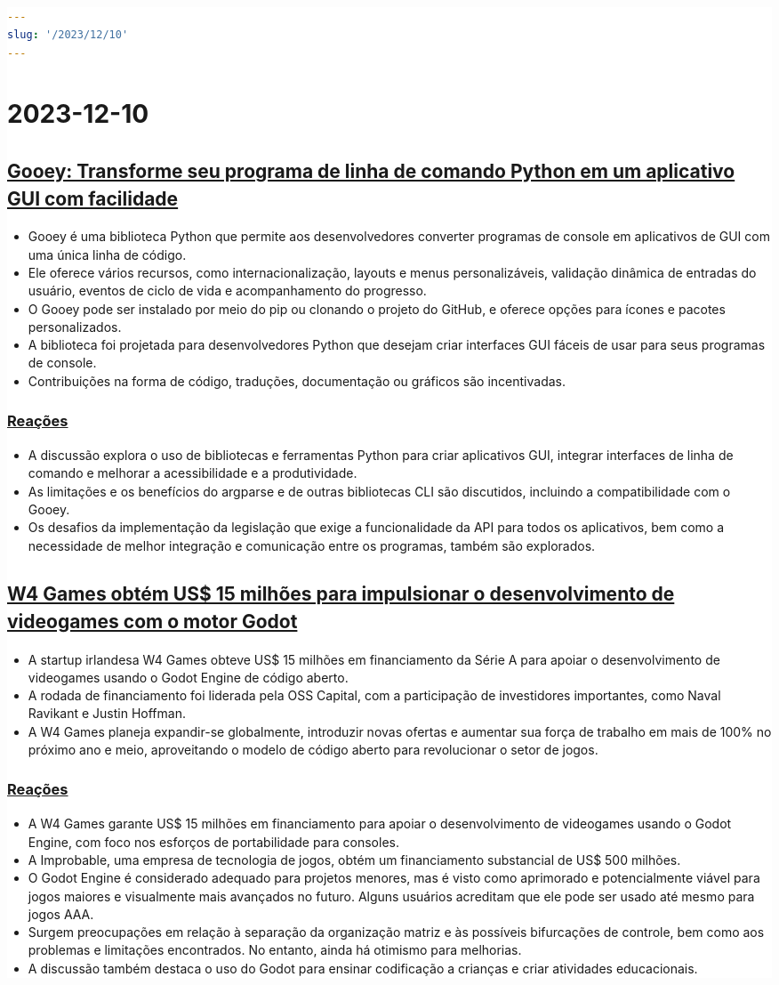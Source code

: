 ```yaml
---
slug: '/2023/12/10'
---
```


# 2023-12-10

## [Gooey: Transforme seu programa de linha de comando Python em um aplicativo GUI com facilidade](https://github.com/chriskiehl/Gooey)

- Gooey é uma biblioteca Python que permite aos desenvolvedores converter programas de console em aplicativos de GUI com uma única linha de código.
- Ele oferece vários recursos, como internacionalização, layouts e menus personalizáveis, validação dinâmica de entradas do usuário, eventos de ciclo de vida e acompanhamento do progresso.
- O Gooey pode ser instalado por meio do pip ou clonando o projeto do GitHub, e oferece opções para ícones e pacotes personalizados.
- A biblioteca foi projetada para desenvolvedores Python que desejam criar interfaces GUI fáceis de usar para seus programas de console.
- Contribuições na forma de código, traduções, documentação ou gráficos são incentivadas.

### [Reações](https://news.ycombinator.com/item?id=38586767)

- A discussão explora o uso de bibliotecas e ferramentas Python para criar aplicativos GUI, integrar interfaces de linha de comando e melhorar a acessibilidade e a produtividade.
- As limitações e os benefícios do argparse e de outras bibliotecas CLI são discutidos, incluindo a compatibilidade com o Gooey.
- Os desafios da implementação da legislação que exige a funcionalidade da API para todos os aplicativos, bem como a necessidade de melhor integração e comunicação entre os programas, também são explorados.

## [W4 Games obtém US$ 15 milhões para impulsionar o desenvolvimento de videogames com o motor Godot](https://w4games.com/2023/12/07/w4-games-raises-15m-to-drive-video-game-development-inflection-with-godot-engine/)

- A startup irlandesa W4 Games obteve US$ 15 milhões em financiamento da Série A para apoiar o desenvolvimento de videogames usando o Godot Engine de código aberto.
- A rodada de financiamento foi liderada pela OSS Capital, com a participação de investidores importantes, como Naval Ravikant e Justin Hoffman.
- A W4 Games planeja expandir-se globalmente, introduzir novas ofertas e aumentar sua força de trabalho em mais de 100% no próximo ano e meio, aproveitando o modelo de código aberto para revolucionar o setor de jogos.

### [Reações](https://news.ycombinator.com/item?id=38580742)

- A W4 Games garante US$ 15 milhões em financiamento para apoiar o desenvolvimento de videogames usando o Godot Engine, com foco nos esforços de portabilidade para consoles.
- A Improbable, uma empresa de tecnologia de jogos, obtém um financiamento substancial de US$ 500 milhões.
- O Godot Engine é considerado adequado para projetos menores, mas é visto como aprimorado e potencialmente viável para jogos maiores e visualmente mais avançados no futuro. Alguns usuários acreditam que ele pode ser usado até mesmo para jogos AAA.
- Surgem preocupações em relação à separação da organização matriz e às possíveis bifurcações de controle, bem como aos problemas e limitações encontrados. No entanto, ainda há otimismo para melhorias.
- A discussão também destaca o uso do Godot para ensinar codificação a crianças e criar atividades educacionais.